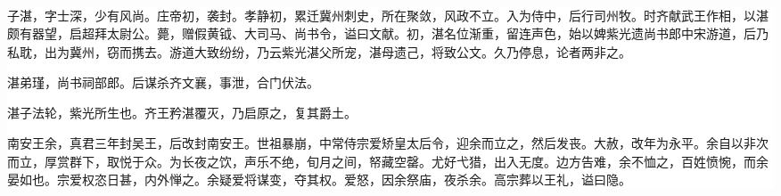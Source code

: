 子湛，字士深，少有风尚。庄帝初，袭封。孝静初，累迁冀州刺史，所在聚敛，风政不立。入为侍中，后行司州牧。时齐献武王作相，以湛颇有器望，启超拜太尉公。薨，赠假黄钺、大司马、尚书令，谥曰文献。初，湛名位渐重，留连声色，始以婢紫光遗尚书郎中宋游道，后乃私耽，出为冀州，窃而携去。游道大致纷纷，乃云紫光湛父所宠，湛母遗己，将致公文。久乃停息，论者两非之。

湛弟瑾，尚书祠部郎。后谋杀齐文襄，事泄，合门伏法。

湛子法轮，紫光所生也。齐王矜湛覆灭，乃启原之，复其爵土。

南安王余，真君三年封吴王，后改封南安王。世祖暴崩，中常侍宗爱矫皇太后令，迎余而立之，然后发丧。大赦，改年为永平。余自以非次而立，厚赏群下，取悦于众。为长夜之饮，声乐不绝，旬月之间，帑藏空罄。尤好弋猎，出入无度。边方告难，余不恤之，百姓愤惋，而余晏如也。宗爱权恣日甚，内外惮之。余疑爱将谋变，夺其权。爱怒，因余祭庙，夜杀余。高宗葬以王礼，谥曰隐。
